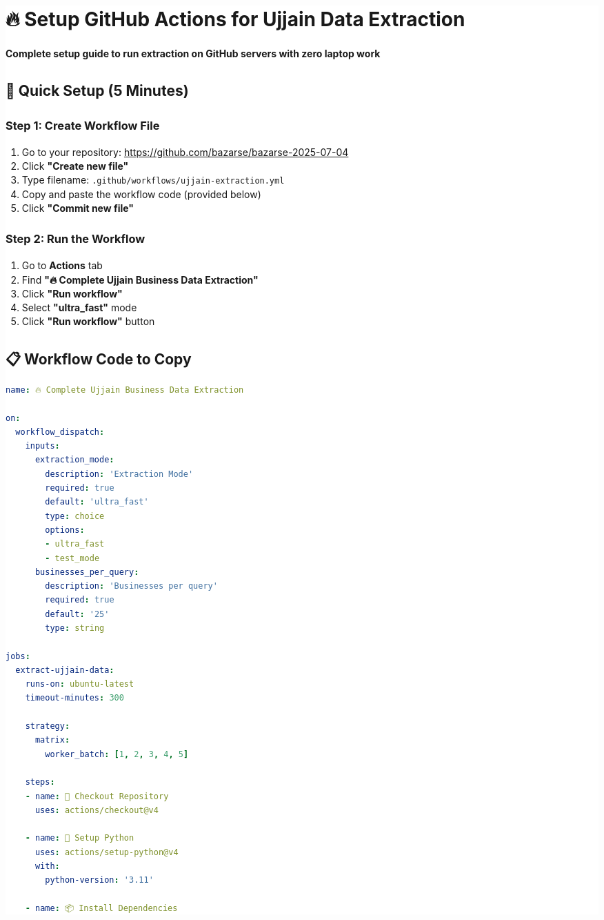 # 🔥 Setup GitHub Actions for Ujjain Data Extraction

**Complete setup guide to run extraction on GitHub servers with zero laptop work**

## 🚀 Quick Setup (5 Minutes)

### Step 1: Create Workflow File
1. Go to your repository: https://github.com/bazarse/bazarse-2025-07-04
2. Click **"Create new file"**
3. Type filename: `.github/workflows/ujjain-extraction.yml`
4. Copy and paste the workflow code (provided below)
5. Click **"Commit new file"**

### Step 2: Run the Workflow
1. Go to **Actions** tab
2. Find **"🔥 Complete Ujjain Business Data Extraction"**
3. Click **"Run workflow"**
4. Select **"ultra_fast"** mode
5. Click **"Run workflow"** button

## 📋 Workflow Code to Copy

```yaml
name: 🔥 Complete Ujjain Business Data Extraction

on:
  workflow_dispatch:
    inputs:
      extraction_mode:
        description: 'Extraction Mode'
        required: true
        default: 'ultra_fast'
        type: choice
        options:
        - ultra_fast
        - test_mode
      businesses_per_query:
        description: 'Businesses per query'
        required: true
        default: '25'
        type: string

jobs:
  extract-ujjain-data:
    runs-on: ubuntu-latest
    timeout-minutes: 300
    
    strategy:
      matrix:
        worker_batch: [1, 2, 3, 4, 5]
    
    steps:
    - name: 🚀 Checkout Repository
      uses: actions/checkout@v4
      
    - name: 🐍 Setup Python
      uses: actions/setup-python@v4
      with:
        python-version: '3.11'
        
    - name: 📦 Install Dependencies
```